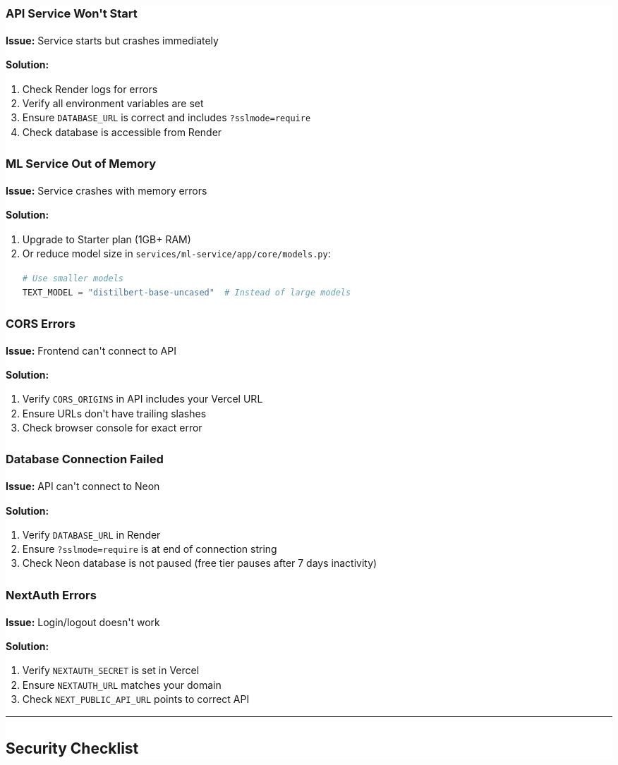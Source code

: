 ### API Service Won't Start

**Issue:** Service starts but crashes immediately

**Solution:**

1. Check Render logs for errors
2. Verify all environment variables are set
3. Ensure `DATABASE_URL` is correct and includes `?sslmode=require`
4. Check database is accessible from Render

### ML Service Out of Memory

**Issue:** Service crashes with memory errors

**Solution:**

1. Upgrade to Starter plan (1GB+ RAM)
2. Or reduce model size in `services/ml-service/app/core/models.py`:
   ```python
   # Use smaller models
   TEXT_MODEL = "distilbert-base-uncased"  # Instead of large models
   ```

### CORS Errors

**Issue:** Frontend can't connect to API

**Solution:**

1. Verify `CORS_ORIGINS` in API includes your Vercel URL
2. Ensure URLs don't have trailing slashes
3. Check browser console for exact error

### Database Connection Failed

**Issue:** API can't connect to Neon

**Solution:**

1. Verify `DATABASE_URL` in Render
2. Ensure `?sslmode=require` is at end of connection string
3. Check Neon database is not paused (free tier pauses after 7 days inactivity)

### NextAuth Errors

**Issue:** Login/logout doesn't work

**Solution:**

1. Verify `NEXTAUTH_SECRET` is set in Vercel
2. Ensure `NEXTAUTH_URL` matches your domain
3. Check `NEXT_PUBLIC_API_URL` points to correct API

---

## Security Checklist
